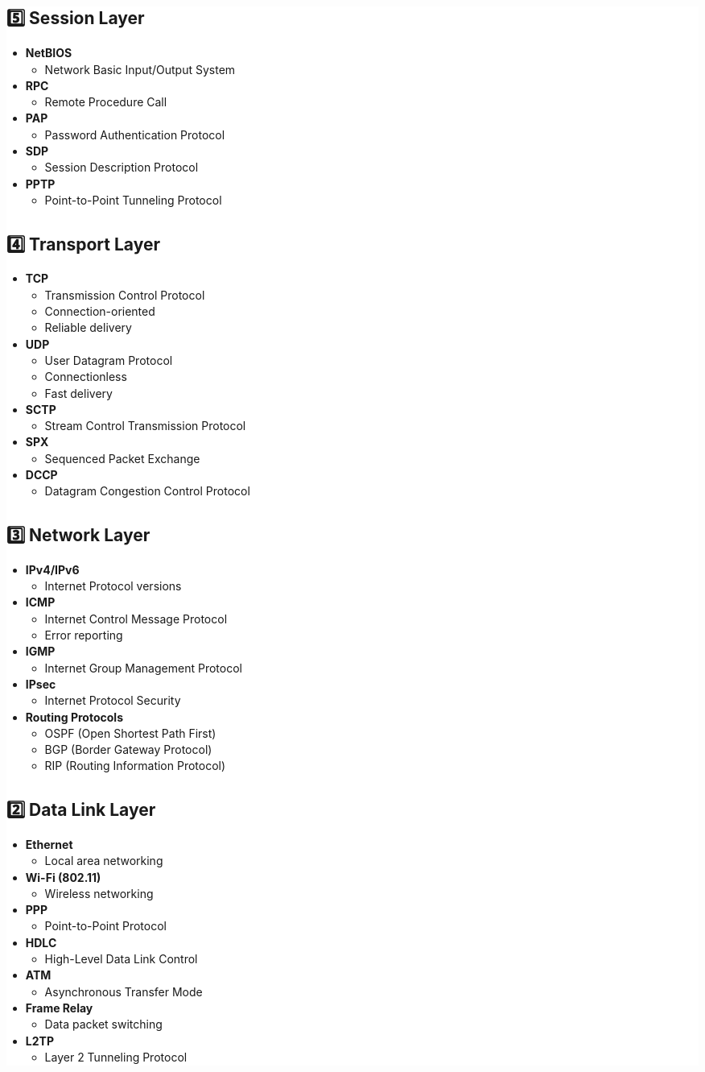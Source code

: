 ## 5️⃣ Session Layer
- **NetBIOS**
  - Network Basic Input/Output System
- **RPC**
  - Remote Procedure Call
- **PAP**
  - Password Authentication Protocol
- **SDP**
  - Session Description Protocol
- **PPTP**
  - Point-to-Point Tunneling Protocol

## 4️⃣ Transport Layer
- **TCP**
  - Transmission Control Protocol
  - Connection-oriented
  - Reliable delivery
- **UDP**
  - User Datagram Protocol
  - Connectionless
  - Fast delivery
- **SCTP**
  - Stream Control Transmission Protocol
- **SPX**
  - Sequenced Packet Exchange
- **DCCP**
  - Datagram Congestion Control Protocol

## 3️⃣ Network Layer
- **IPv4/IPv6**
  - Internet Protocol versions
- **ICMP**
  - Internet Control Message Protocol
  - Error reporting
- **IGMP**
  - Internet Group Management Protocol
- **IPsec**
  - Internet Protocol Security
- **Routing Protocols**
  - OSPF (Open Shortest Path First)
  - BGP (Border Gateway Protocol)
  - RIP (Routing Information Protocol)

## 2️⃣ Data Link Layer
- **Ethernet**
  - Local area networking
- **Wi-Fi (802.11)**
  - Wireless networking
- **PPP**
  - Point-to-Point Protocol
- **HDLC**
  - High-Level Data Link Control
- **ATM**
  - Asynchronous Transfer Mode
- **Frame Relay**
  - Data packet switching
- **L2TP**
  - Layer 2 Tunneling Protocol
